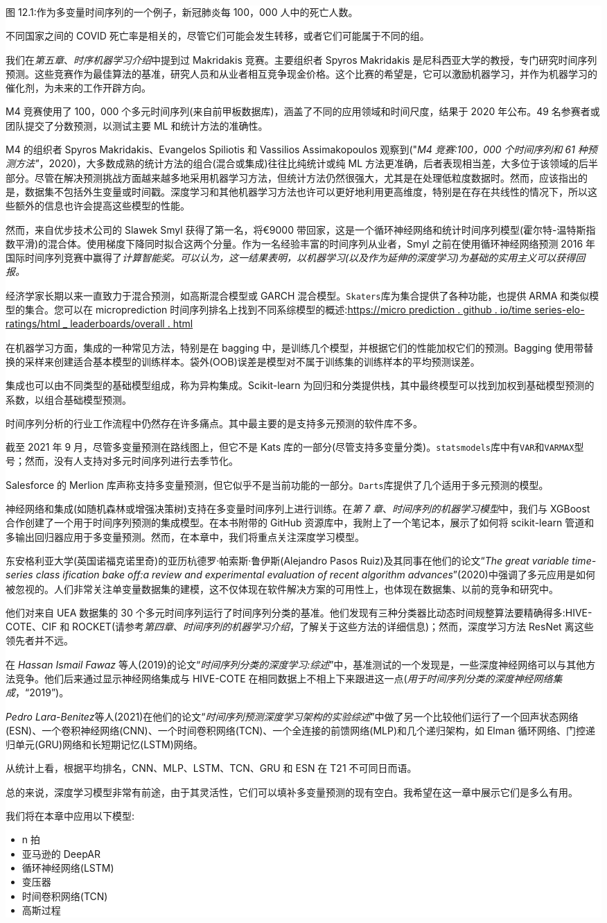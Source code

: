 图 12.1:作为多变量时间序列的一个例子，新冠肺炎每 100，000 人中的死亡人数。

不同国家之间的 COVID 死亡率是相关的，尽管它们可能会发生转移，或者它们可能属于不同的组。

我们在*第五章*、*时序机器学习介绍*中提到过 Makridakis 竞赛。主要组织者 Spyros Makridakis 是尼科西亚大学的教授，专门研究时间序列预测。这些竞赛作为最佳算法的基准，研究人员和从业者相互竞争现金价格。这个比赛的希望是，它可以激励机器学习，并作为机器学习的催化剂，为未来的工作开辟方向。

M4 竞赛使用了 100，000 个多元时间序列(来自前甲板数据库)，涵盖了不同的应用领域和时间尺度，结果于 2020 年公布。49 名参赛者或团队提交了分数预测，以测试主要 ML 和统计方法的准确性。

M4 的组织者 Spyros Makridakis、Evangelos Spiliotis 和 Vassilios Assimakopoulos 观察到("*M4 竞赛:100，000 个时间序列和 61 种预测方法"*，2020)，大多数成熟的统计方法的组合(混合或集成)往往比纯统计或纯 ML 方法更准确，后者表现相当差，大多位于该领域的后半部分。尽管在解决预测挑战方面越来越多地采用机器学习方法，但统计方法仍然很强大，尤其是在处理低粒度数据时。然而，应该指出的是，数据集不包括外生变量或时间戳。深度学习和其他机器学习方法也许可以更好地利用更高维度，特别是在存在共线性的情况下，所以这些额外的信息也许会提高这些模型的性能。

然而，来自优步技术公司的 Slawek Smyl 获得了第一名，将€9000 带回家，这是一个循环神经网络和统计时间序列模型(霍尔特-温特斯指数平滑)的混合体。使用梯度下降同时拟合这两个分量。作为一名经验丰富的时间序列从业者，Smyl 之前在使用循环神经网络预测 2016 年国际时间序列竞赛中赢得了*计算智能奖。可以认为，这一结果表明，以机器学习(以及作为延伸的深度学习)为基础的实用主义可以获得回报。*

经济学家长期以来一直致力于混合预测，如高斯混合模型或 GARCH 混合模型。`Skaters`库为集合提供了各种功能，也提供 ARMA 和类似模型的集合。您可以在 microprediction 时间序列排名上找到不同系综模型的概述:[https://micro prediction . github . io/time series-elo-ratings/html _ leaderboards/overall . html](https://microprediction.github.io/timeseries-elo-ratings/html_leaderboards/overall.html)

在机器学习方面，集成的一种常见方法，特别是在 bagging 中，是训练几个模型，并根据它们的性能加权它们的预测。Bagging 使用带替换的采样来创建适合基本模型的训练样本。袋外(OOB)误差是模型对不属于训练集的训练样本的平均预测误差。

集成也可以由不同类型的基础模型组成，称为异构集成。Scikit-learn 为回归和分类提供栈，其中最终模型可以找到加权到基础模型预测的系数，以组合基础模型预测。

时间序列分析的行业工作流程中仍然存在许多痛点。其中最主要的是支持多元预测的软件库不多。

截至 2021 年 9 月，尽管多变量预测在路线图上，但它不是 Kats 库的一部分(尽管支持多变量分类)。`statsmodels`库中有`VAR`和`VARMAX`型号；然而，没有人支持对多元时间序列进行去季节化。

Salesforce 的 Merlion 库声称支持多变量预测，但它似乎不是当前功能的一部分。`Darts`库提供了几个适用于多元预测的模型。

神经网络和集成(如随机森林或增强决策树)支持在多变量时间序列上进行训练。在*第 7 章*、*时间序列的机器学习模型*中，我们与 XGBoost 合作创建了一个用于时间序列预测的集成模型。在本书附带的 GitHub 资源库中，我附上了一个笔记本，展示了如何将 scikit-learn 管道和多输出回归器应用于多变量预测。然而，在本章中，我们将重点关注深度学习模型。

东安格利亚大学(英国诺福克诺里奇)的亚历杭德罗·帕索斯·鲁伊斯(Alejandro Pasos Ruiz)及其同事在他们的论文“*The great variable time-series class ification bake off:a review and experimental evaluation of recent algorithm advances*”(2020)中强调了多元应用是如何被忽视的。人们非常关注单变量数据集的建模，这不仅体现在软件解决方案的可用性上，也体现在数据集、以前的竞争和研究中。

他们对来自 UEA 数据集的 30 个多元时间序列运行了时间序列分类的基准。他们发现有三种分类器比动态时间规整算法要精确得多:HIVE-COTE、CIF 和 ROCKET(请参考*第四章*、*时间序列的机器学习介绍*，了解关于这些方法的详细信息)；然而，深度学习方法 ResNet 离这些领先者并不远。

在 *Hassan Ismail Fawaz* 等人(2019)的论文“*时间序列分类的深度学习:综述*”中，基准测试的一个发现是，一些深度神经网络可以与其他方法竞争。他们后来通过显示神经网络集成与 HIVE-COTE 在相同数据上不相上下来跟进这一点(*用于时间序列分类的深度神经网络集成*，“2019”)。

*Pedro Lara-Benitez*等人(2021)在他们的论文“*时间序列预测深度学习架构的实验综述*”中做了另一个比较他们运行了一个回声状态网络(ESN)、一个卷积神经网络(CNN)、一个时间卷积网络(TCN)、一个全连接的前馈网络(MLP)和几个递归架构，如 Elman 循环网络、门控递归单元(GRU)网络和长短期记忆(LSTM)网络。

从统计上看，根据平均排名，CNN、MLP、LSTM、TCN、GRU 和 ESN 在 T21 不可同日而语。

总的来说，深度学习模型非常有前途，由于其灵活性，它们可以填补多变量预测的现有空白。我希望在这一章中展示它们是多么有用。

我们将在本章中应用以下模型:

*   n 拍
*   亚马逊的 DeepAR
*   循环神经网络(LSTM)
*   变压器
*   时间卷积网络(TCN)
*   高斯过程
